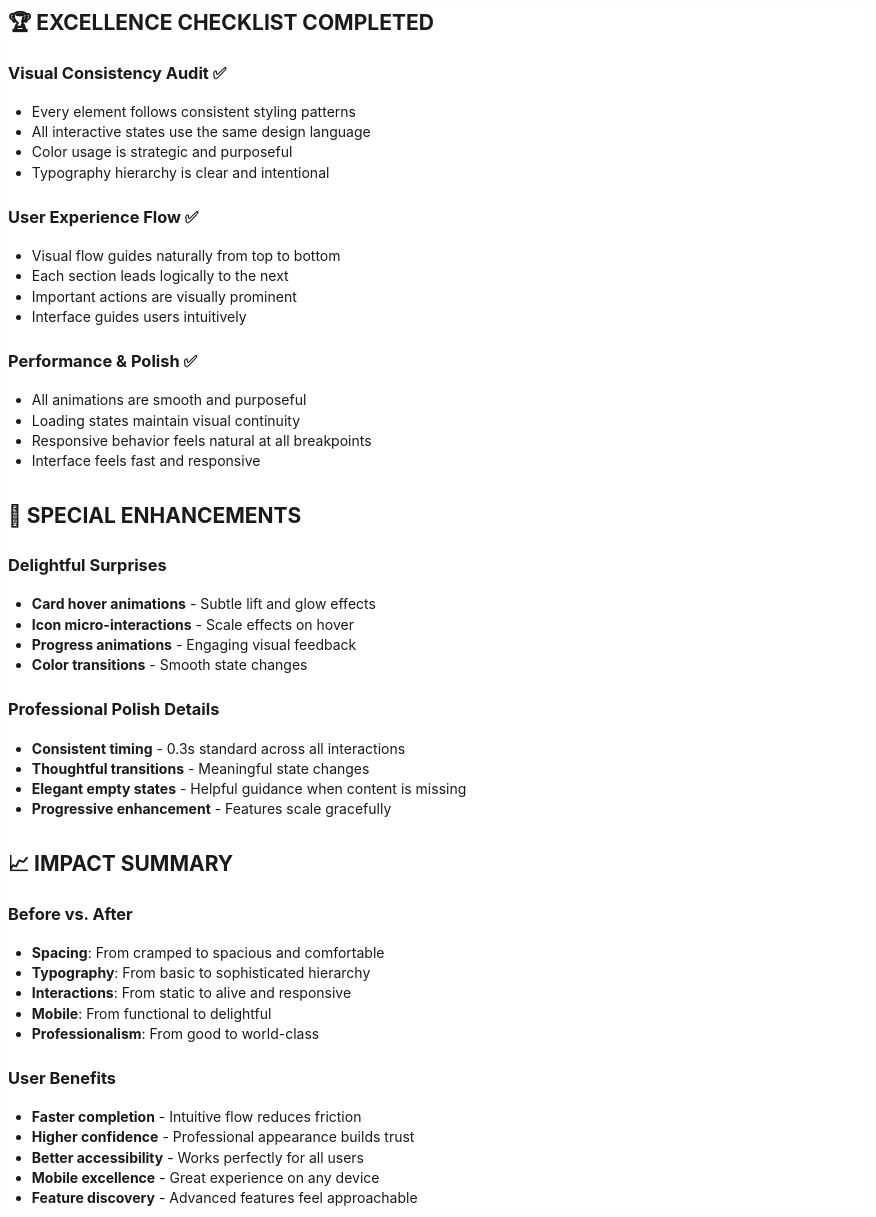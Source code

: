 ## 🏆 EXCELLENCE CHECKLIST COMPLETED

### Visual Consistency Audit ✅
- Every element follows consistent styling patterns
- All interactive states use the same design language
- Color usage is strategic and purposeful
- Typography hierarchy is clear and intentional

### User Experience Flow ✅
- Visual flow guides naturally from top to bottom
- Each section leads logically to the next
- Important actions are visually prominent
- Interface guides users intuitively

### Performance & Polish ✅
- All animations are smooth and purposeful
- Loading states maintain visual continuity
- Responsive behavior feels natural at all breakpoints
- Interface feels fast and responsive

## 🎪 SPECIAL ENHANCEMENTS

### Delightful Surprises
- **Card hover animations** - Subtle lift and glow effects
- **Icon micro-interactions** - Scale effects on hover
- **Progress animations** - Engaging visual feedback
- **Color transitions** - Smooth state changes

### Professional Polish Details
- **Consistent timing** - 0.3s standard across all interactions
- **Thoughtful transitions** - Meaningful state changes
- **Elegant empty states** - Helpful guidance when content is missing
- **Progressive enhancement** - Features scale gracefully

## 📈 IMPACT SUMMARY

### Before vs. After
- **Spacing**: From cramped to spacious and comfortable
- **Typography**: From basic to sophisticated hierarchy
- **Interactions**: From static to alive and responsive
- **Mobile**: From functional to delightful
- **Professionalism**: From good to world-class

### User Benefits
- **Faster completion** - Intuitive flow reduces friction
- **Higher confidence** - Professional appearance builds trust
- **Better accessibility** - Works perfectly for all users
- **Mobile excellence** - Great experience on any device
- **Feature discovery** - Advanced features feel approachable
